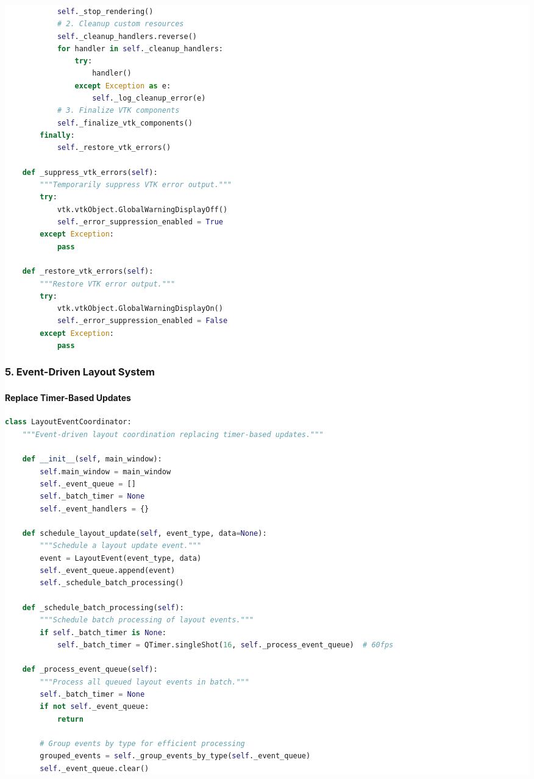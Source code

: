 ```python
            self._stop_rendering()
            # 2. Cleanup custom resources
            self._cleanup_handlers.reverse()
            for handler in self._cleanup_handlers:
                try:
                    handler()
                except Exception as e:
                    self._log_cleanup_error(e)
            # 3. Finalize VTK components
            self._finalize_vtk_components()
        finally:
            self._restore_vtk_errors()
    
    def _suppress_vtk_errors(self):
        """Temporarily suppress VTK error output."""
        try:
            vtk.vtkObject.GlobalWarningDisplayOff()
            self._error_suppression_enabled = True
        except Exception:
            pass
    
    def _restore_vtk_errors(self):
        """Restore VTK error output."""
        try:
            vtk.vtkObject.GlobalWarningDisplayOn()
            self._error_suppression_enabled = False
        except Exception:
            pass
```

### 5. Event-Driven Layout System

#### Replace Timer-Based Updates
```python
class LayoutEventCoordinator:
    """Event-driven layout coordination replacing timer-based updates."""
    
    def __init__(self, main_window):
        self.main_window = main_window
        self._event_queue = []
        self._batch_timer = None
        self._event_handlers = {}
    
    def schedule_layout_update(self, event_type, data=None):
        """Schedule a layout update event."""
        event = LayoutEvent(event_type, data)
        self._event_queue.append(event)
        self._schedule_batch_processing()
    
    def _schedule_batch_processing(self):
        """Schedule batch processing of layout events."""
        if self._batch_timer is None:
            self._batch_timer = QTimer.singleShot(16, self._process_event_queue)  # 60fps
    
    def _process_event_queue(self):
        """Process all queued layout events in batch."""
        self._batch_timer = None
        if not self._event_queue:
            return
        
        # Group events by type for efficient processing
        grouped_events = self._group_events_by_type(self._event_queue)
        self._event_queue.clear()
```